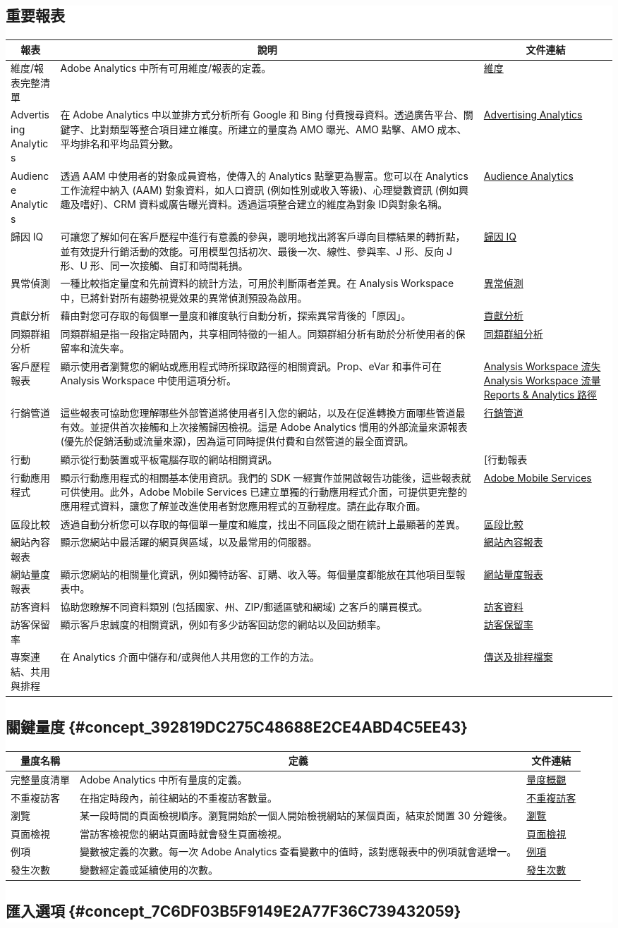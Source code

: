 ## 重要報表

| 報表 | 說明 | 文件連結 |
|--- |--- |--- |
| 維度/報表完整清單 | Adobe Analytics 中所有可用維度/報表的定義。 | [維度](https://docs.adobe.com/content/help/en/analytics/components/variables/c-variables.html) |
| Advertising Analytics | 在 Adobe Analytics 中以並排方式分析所有 Google 和 Bing 付費搜尋資料。透過廣告平台、關鍵字、比對類型等整合項目建立維度。所建立的量度為 AMO 曝光、AMO 點擊、AMO 成本、平均排名和平均品質分數。 | [Advertising Analytics](https://docs.adobe.com/help/zh-Hant/analytics/integration/advertising-analytics/overview.html) |
| Audience Analytics | 透過 AAM 中使用者的對象成員資格，使傳入的 Analytics 點擊更為豐富。您可以在 Analytics 工作流程中納入 (AAM) 對象資料，如人口資訊 (例如性別或收入等級)、心理變數資訊 (例如興趣及嗜好)、CRM 資料或廣告曝光資料。透過這項整合建立的維度為對象 ID與對象名稱。 | [Audience Analytics](https://docs.adobe.com/content/help/zh-Hant/analytics/integration/audience-analytics/mc-audiences-aam.html) |
| 歸因 IQ | 可讓您了解如何在客戶歷程中進行有意義的參與，聰明地找出將客戶導向目標結果的轉折點，並有效提升行銷活動的效能。可用模型包括初次、最後一次、線性、參與率、J 形、反向 J 形、U 形、同一次接觸、自訂和時間耗損。 | [歸因 IQ](https://docs.adobe.com/content/help/zh-Hant/analytics/analyze/analysis-workspace/panels/attribution.html) |
| 異常偵測 | 一種比較指定量度和先前資料的統計方法，可用於判斷兩者差異。在 Analysis Workspace 中，已將針對所有趨勢視覺效果的異常偵測預設為啟用。 | [異常偵測](https://docs.adobe.com/content/help/zh-Hant/analytics/analyze/analysis-workspace/virtual-analyst/anomaly-detection/anomaly-detection.html) |
| 貢獻分析 | 藉由對您可存取的每個單一量度和維度執行自動分析，探索異常背後的「原因」。 | [貢獻分析](https://docs.adobe.com/content/help/zh-Hant/analytics/analyze/analysis-workspace/virtual-analyst/contribution-analysis/ca-tokens.html) |
| 同類群組分析 | 同類群組是指一段指定時間內，共享相同特徵的一組人。同類群組分析有助於分析使用者的保留率和流失率。 | [同類群組分析](https://docs.adobe.com/content/help/zh-Hant/analytics/analyze/analysis-workspace/visualizations/cohort-table/cohort-analysis.html) |
| 客戶歷程報表 | 顯示使用者瀏覽您的網站或應用程式時所採取路徑的相關資訊。Prop、eVar 和事件可在 Analysis Workspace 中使用這項分析。 | [Analysis Workspace 流失](https://docs.adobe.com/content/help/zh-Hant/analytics/analyze/analysis-workspace/visualizations/fallout/fallout-flow.html)[Analysis Workspace 流量](https://docs.adobe.com/content/help/zh-Hant/analytics/analyze/analysis-workspace/visualizations/flow/flow.html)[Reports &amp; Analytics 路徑](https://docs.adobe.com/content/help/zh-Hant/analytics/components/variables/dimensions-reports/reports-paths.html) |
| 行銷管道 | 這些報表可協助您理解哪些外部管道將使用者引入您的網站，以及在促進轉換方面哪些管道最有效。並提供首次接觸和上次接觸歸因檢視。這是 Adobe Analytics 慣用的外部流量來源報表 (優先於促銷活動或流量來源)，因為這可同時提供付費和自然管道的最全面資訊。 | [行銷管道](https://docs.adobe.com/content/help/zh-Hant/analytics/components/marketing-channels/c-getting-started-mchannel.html) |
| 行動 | 顯示從行動裝置或平板電腦存取的網站相關資訊。 | [行動報表 | (https://docs.adobe.com/content/help/zh-Hant/analytics/components/variables/dimensions-reports/reports-mobile.html) |
| 行動應用程式 | 顯示行動應用程式的相關基本使用資訊。我們的 SDK 一經實作並開啟報告功能後，這些報表就可供使用。此外，Adobe Mobile Services 已建立單獨的行動應用程式介面，可提供更完整的應用程式資料，讓您了解並改進使用者對您應用程式的互動程度。請[在此](https://mobilemarketing.adobe.com)存取介面。 | [Adobe Mobile Services](https://docs.adobe.com/content/help/zh-Hant/mobile-services/using/home.html) | 產品 | 識別個別產品和產品群組 (類別) 對各種轉換量度 (如收入或結帳) 的貢獻度。 | [產品報表](https://docs.adobe.com/content/help/zh-Hant/analytics/components/variables/dimensions-reports/reports-products.html) |
| 區段比較 | 透過自動分析您可以存取的每個單一量度和維度，找出不同區段之間在統計上最顯著的差異。 | [區段比較](https://docs.adobe.com/content/help/zh-Hant/analytics/analyze/analysis-workspace/panels/segment-comparison/segment-comparison.html) |
| 網站內容報表 | 顯示您網站中最活躍的網頁與區域，以及最常用的伺服器。 | [網站內容報表](https://docs.adobe.com/content/help/zh-Hant/analytics/components/variables/dimensions-reports/reports-site-content.html) |
| 網站量度報表 | 顯示您網站的相關量化資訊，例如獨特訪客、訂購、收入等。每個量度都能放在其他項目型報表中。 | [網站量度報表](https://docs.adobe.com/content/help/zh-Hant/analytics/components/variables/dimensions-reports/reports-site-metrics.html) |
| 訪客資料 | 協助您瞭解不同資料類別 (包括國家、州、ZIP/郵遞區號和網域) 之客戶的購買模式。 | [訪客資料](https://docs.adobe.com/content/help/zh-Hant/analytics/components/variables/dimensions-reports/reports-visitor-profile.html) |
| 訪客保留率 | 顯示客戶忠誠度的相關資訊，例如有多少訪客回訪您的網站以及回訪頻率。 | [訪客保留率](https://docs.adobe.com/content/help/zh-Hant/analytics/components/variables/dimensions-reports/reports-visitor-retention.html) |
| 專案連結、共用與排程 | 在 Analytics 介面中儲存和/或與他人共用您的工作的方法。 | [傳送及排程檔案](https://docs.adobe.com/content/help/zh-Hant/analytics/analyze/analysis-workspace/curate-share/send-schedule-files.html) |

## 關鍵量度 {#concept_392819DC275C48688E2CE4ABD4C5EE43}

| 量度名稱 | 定義 | 文件連結 |
|---|---|---|
| 完整量度清單 | Adobe Analytics 中所有量度的定義。 | [量度概觀](https://docs.adobe.com/content/help/zh-Hant/analytics/components/variables/metrics/metrics-overview.html) |
| 不重複訪客 | 在指定時段內，前往網站的不重複訪客數量。 | [不重複訪客](https://docs.adobe.com/content/help/zh-Hant/analytics/components/variables/dimensions-reports/reports-unique-visitors-v15-dsc.html) |
| 瀏覽 | 某一段時間的頁面檢視順序。瀏覽開始於一個人開始檢視網站的某個頁面，結束於閒置 30 分鐘後。 | [瀏覽](https://docs.adobe.com/content/help/zh-Hant/analytics/components/variables/metrics/metrics-visit.html) |
| 頁面檢視 | 當訪客檢視您的網站頁面時就會發生頁面檢視。 | [頁面檢視](https://docs.adobe.com/content/help/zh-Hant/analytics/components/variables/metrics/metrics-page-view.html) |
| 例項 | 變數被定義的次數。每一次 Adobe Analytics 查看變數中的值時，該對應報表中的例項就會遞增一。 | [例項](https://docs.adobe.com/content/help/zh-Hant/analytics/components/variables/metrics/metrics-instance.html) |
| 發生次數 | 變數經定義或延續使用的次數。 | [發生次數](https://docs.adobe.com/content/help/zh-Hant/analytics/components/variables/metrics/metrics-occurrences.html) |

## 匯入選項 {#concept_7C6DF03B5F9149E2A77F36C739432059}

